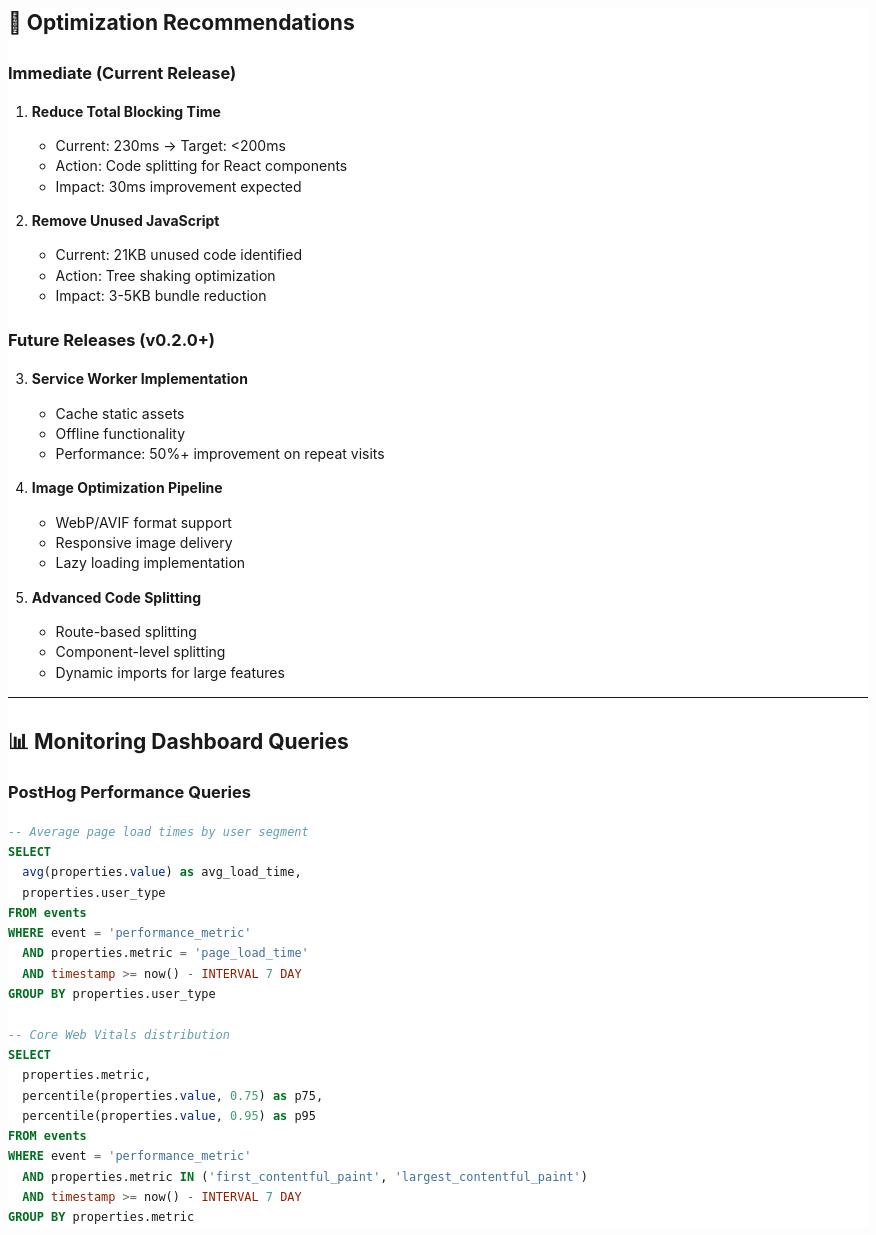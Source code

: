 
## 🚀 Optimization Recommendations

### Immediate (Current Release)

1. **Reduce Total Blocking Time**
   - Current: 230ms → Target: <200ms
   - Action: Code splitting for React components
   - Impact: 30ms improvement expected

2. **Remove Unused JavaScript**
   - Current: 21KB unused code identified
   - Action: Tree shaking optimization
   - Impact: 3-5KB bundle reduction

### Future Releases (v0.2.0+)

3. **Service Worker Implementation**
   - Cache static assets
   - Offline functionality
   - Performance: 50%+ improvement on repeat visits

4. **Image Optimization Pipeline**
   - WebP/AVIF format support
   - Responsive image delivery
   - Lazy loading implementation

5. **Advanced Code Splitting**
   - Route-based splitting
   - Component-level splitting
   - Dynamic imports for large features

---

## 📊 Monitoring Dashboard Queries

### PostHog Performance Queries

```sql
-- Average page load times by user segment
SELECT
  avg(properties.value) as avg_load_time,
  properties.user_type
FROM events
WHERE event = 'performance_metric'
  AND properties.metric = 'page_load_time'
  AND timestamp >= now() - INTERVAL 7 DAY
GROUP BY properties.user_type

-- Core Web Vitals distribution
SELECT
  properties.metric,
  percentile(properties.value, 0.75) as p75,
  percentile(properties.value, 0.95) as p95
FROM events
WHERE event = 'performance_metric'
  AND properties.metric IN ('first_contentful_paint', 'largest_contentful_paint')
  AND timestamp >= now() - INTERVAL 7 DAY
GROUP BY properties.metric
```
